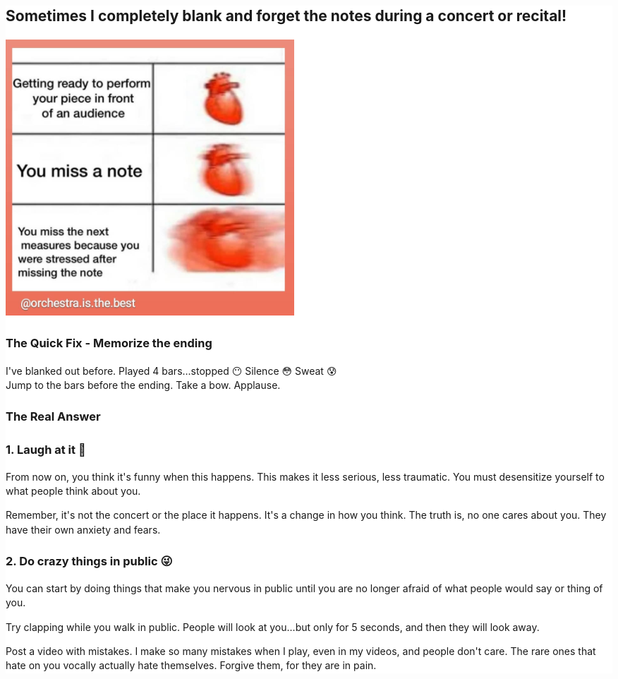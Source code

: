 

## Sometimes I completely **blank and** forget the notes during a concert or recital!

![](../../.gitbook/assets/image%20%2837%29.png)

### The Quick Fix - **Memorize the ending**

I've blanked out before. Played 4 bars...stopped 😶 Silence 😳 Sweat 😰  
Jump to the bars before the ending. Take a bow. Applause.

### The Real Answer 

### **1. Laugh at it** 🤣 

From now on, you think it's funny when this happens. This makes it less serious, less traumatic. You must desensitize yourself to what people think about you. 

Remember, it's not the concert or the place it happens. It's a change in how you think. The truth is, no one cares about you. They have their own anxiety and fears.

### **2. Do crazy things in public** 😜 

You can start by doing things that make you nervous in public until you are no longer afraid of what people would say or thing of you. 

Try clapping while you walk in public. People will look at you...but only for 5 seconds, and then they will look away. 

Post a video with mistakes. I make so many mistakes when I play, even in my videos, and people don't care. The rare ones that hate on you vocally actually hate themselves. Forgive them, for they are in pain. 
